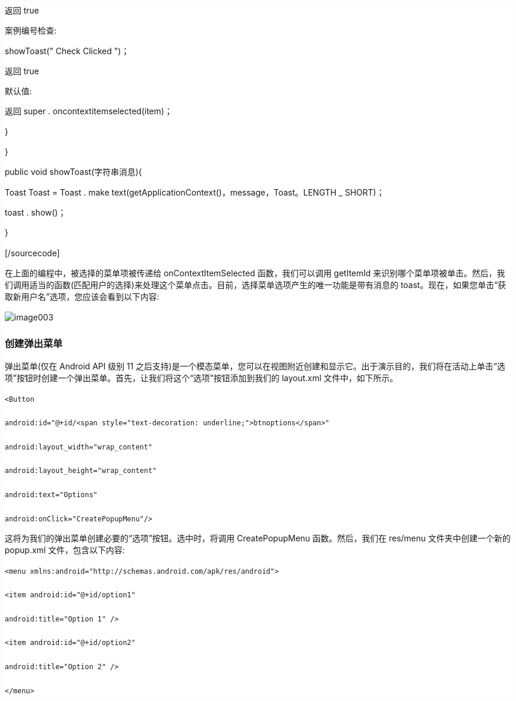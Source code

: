 返回 true

案例编号检查:

showToast(" Check Clicked ")；

返回 true

默认值:

返回 super . oncontextitemselected(item)；

}

}

public void showToast(字符串消息){

Toast Toast = Toast . make text(getApplicationContext()，message，Toast。LENGTH _ SHORT)；

toast . show()；

}

[/sourcecode]

在上面的编程中，被选择的菜单项被传递给 onContextItemSelected 函数，我们可以调用 getItemId 来识别哪个菜单项被单击。然后，我们调用适当的函数(匹配用户的选择)来处理这个菜单点击。目前，选择菜单选项产生的唯一功能是带有消息的 toast。现在，如果您单击“获取新用户名”选项，您应该会看到以下内容:

![image003](../Images/f3cfed6ce0c7071656269e67df48f71f.png)

### 创建弹出菜单

弹出菜单(仅在 Android API 级别 11 之后支持)是一个模态菜单，您可以在视图附近创建和显示它。出于演示目的，我们将在活动上单击“选项”按钮时创建一个弹出菜单。首先，让我们将这个“选项”按钮添加到我们的 layout.xml 文件中，如下所示。

```
<Button

android:id="@+id/<span style="text-decoration: underline;">btnoptions</span>"

android:layout_width="wrap_content"

android:layout_height="wrap_content"

android:text="Options"

android:onClick="CreatePopupMenu"/>
```

这将为我们的弹出菜单创建必要的“选项”按钮。选中时，将调用 CreatePopupMenu 函数。然后，我们在 res/menu 文件夹中创建一个新的 popup.xml 文件，包含以下内容:

```
<menu xmlns:android="http://schemas.android.com/apk/res/android">

<item android:id="@+id/option1"

android:title="Option 1" />

<item android:id="@+id/option2"

android:title="Option 2" />

</menu>
```

